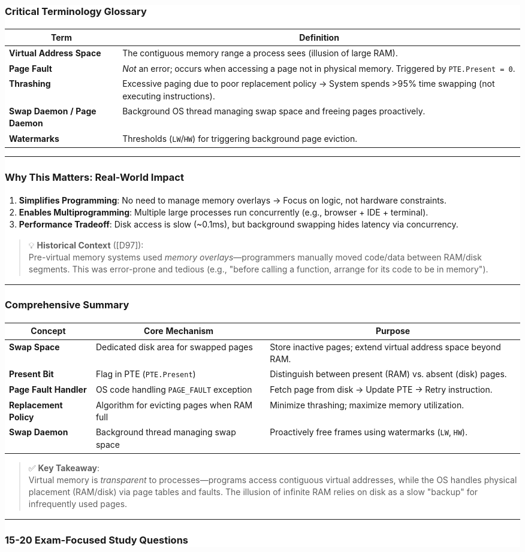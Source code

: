 
### **Critical Terminology Glossary**  
| Term | Definition |
|------|------------|
| **Virtual Address Space** | The contiguous memory range a process sees (illusion of large RAM). |
| **Page Fault** | *Not* an error; occurs when accessing a page not in physical memory. Triggered by `PTE.Present = 0`. |
| **Thrashing** | Excessive paging due to poor replacement policy → System spends >95% time swapping (not executing instructions). |
| **Swap Daemon / Page Daemon** | Background OS thread managing swap space and freeing pages proactively. |
| **Watermarks** | Thresholds (`LW`/`HW`) for triggering background page eviction. |

---

### **Why This Matters: Real-World Impact**  
1. **Simplifies Programming**: No need to manage memory overlays → Focus on logic, not hardware constraints.
2. **Enables Multiprogramming**: Multiple large processes run concurrently (e.g., browser + IDE + terminal).
3. **Performance Tradeoff**: Disk access is slow (~0.1ms), but background swapping hides latency via concurrency.

> 💡 **Historical Context** ([D97]):  
> Pre-virtual memory systems used *memory overlays*—programmers manually moved code/data between RAM/disk segments. This was error-prone and tedious (e.g., "before calling a function, arrange for its code to be in memory").

---

### **Comprehensive Summary**  

| Concept | Core Mechanism | Purpose |
|---------|----------------|---------|
| **Swap Space** | Dedicated disk area for swapped pages | Store inactive pages; extend virtual address space beyond RAM. |
| **Present Bit** | Flag in PTE (`PTE.Present`) | Distinguish between present (RAM) vs. absent (disk) pages. |
| **Page Fault Handler** | OS code handling `PAGE_FAULT` exception | Fetch page from disk → Update PTE → Retry instruction. |
| **Replacement Policy** | Algorithm for evicting pages when RAM full | Minimize thrashing; maximize memory utilization. |
| **Swap Daemon** | Background thread managing swap space | Proactively free frames using watermarks (`LW`, `HW`). |

> ✅ **Key Takeaway**:  
> Virtual memory is *transparent* to processes—programs access contiguous virtual addresses, while the OS handles physical placement (RAM/disk) via page tables and faults. The illusion of infinite RAM relies on disk as a slow "backup" for infrequently used pages.

---

### **15-20 Exam-Focused Study Questions**  
